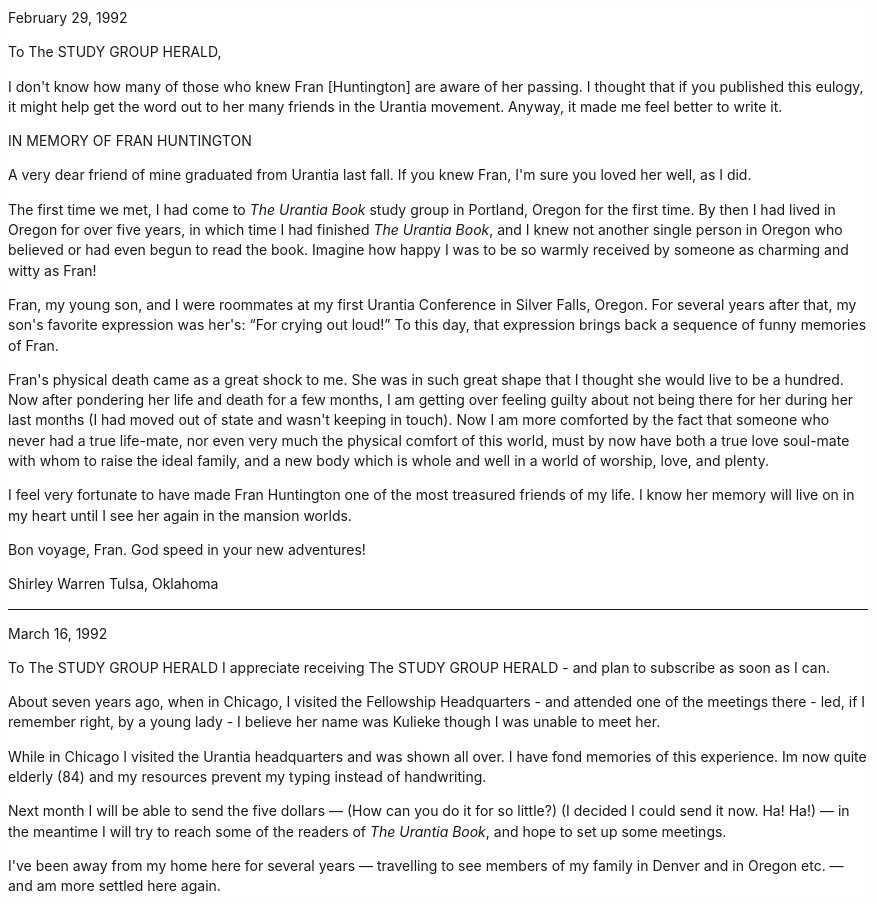 
February 29, 1992

To The STUDY GROUP HERALD,

I don't know how many of those who knew Fran [Huntington] are aware of her passing. I thought that if you published this eulogy, it might help get the word out to her many friends in the Urantia movement. Anyway, it made me feel better to write it.

IN MEMORY OF FRAN HUNTINGTON

A very dear friend of mine graduated from Urantia last fall. If you knew Fran, I'm sure you loved her well, as I did.

The first time we met, I had come to _The Urantia Book_ study group in Portland, Oregon for the first time. By then I had lived in Oregon for over five years, in which time I had finished _The Urantia Book_, and I knew not another single person in Oregon who believed or had even begun to read the book. Imagine how happy I was to be so warmly received by someone as charming and witty as Fran!

Fran, my young son, and I were roommates at my first Urantia Conference in Silver Falls, Oregon. For several years after that, my son's favorite expression was her's: “For crying out loud!” To this day, that expression brings back a sequence of funny memories of Fran.

Fran's physical death came as a great shock to me. She was in such great shape that I thought she would live to be a hundred. Now after pondering her life and death for a few months, I am getting over feeling guilty about not being there for her during her last months (I had moved out of state and wasn't keeping in touch). Now I am more comforted by the fact that someone who never had a true life-mate, nor even very much the physical comfort of this world, must by now have both a true love soul-mate with whom to raise the ideal family, and a new body which is whole and well in a world of worship, love, and plenty.

I feel very fortunate to have made Fran Huntington one of the most treasured friends of my life. I know her memory will live on in my heart until I see her again in the mansion worlds.

Bon voyage, Fran. God speed in your new adventures!

Shirley Warren
Tulsa, Oklahoma

---

March 16, 1992

To The STUDY GROUP HERALD I appreciate receiving The STUDY GROUP HERALD - and plan to subscribe as soon as I can.

About seven years ago, when in Chicago, I visited the Fellowship Headquarters - and attended one of the meetings there - led, if I remember right, by a young lady - I believe her name was Kulieke though I was unable to meet her.

While in Chicago I visited the Urantia headquarters and was shown all over. I have fond memories of this experience. Im now quite elderly (84) and my resources prevent my typing instead of handwriting.

Next month I will be able to send the five dollars — (How can you do it for so little?) (I decided I could send it now. Ha! Ha!) — in the meantime I will try to reach some of the readers of _The Urantia Book_, and hope to set up some meetings.

I've been away from my home here for several years — travelling to see members of my family in Denver and in Oregon etc. — and am more settled here again.
